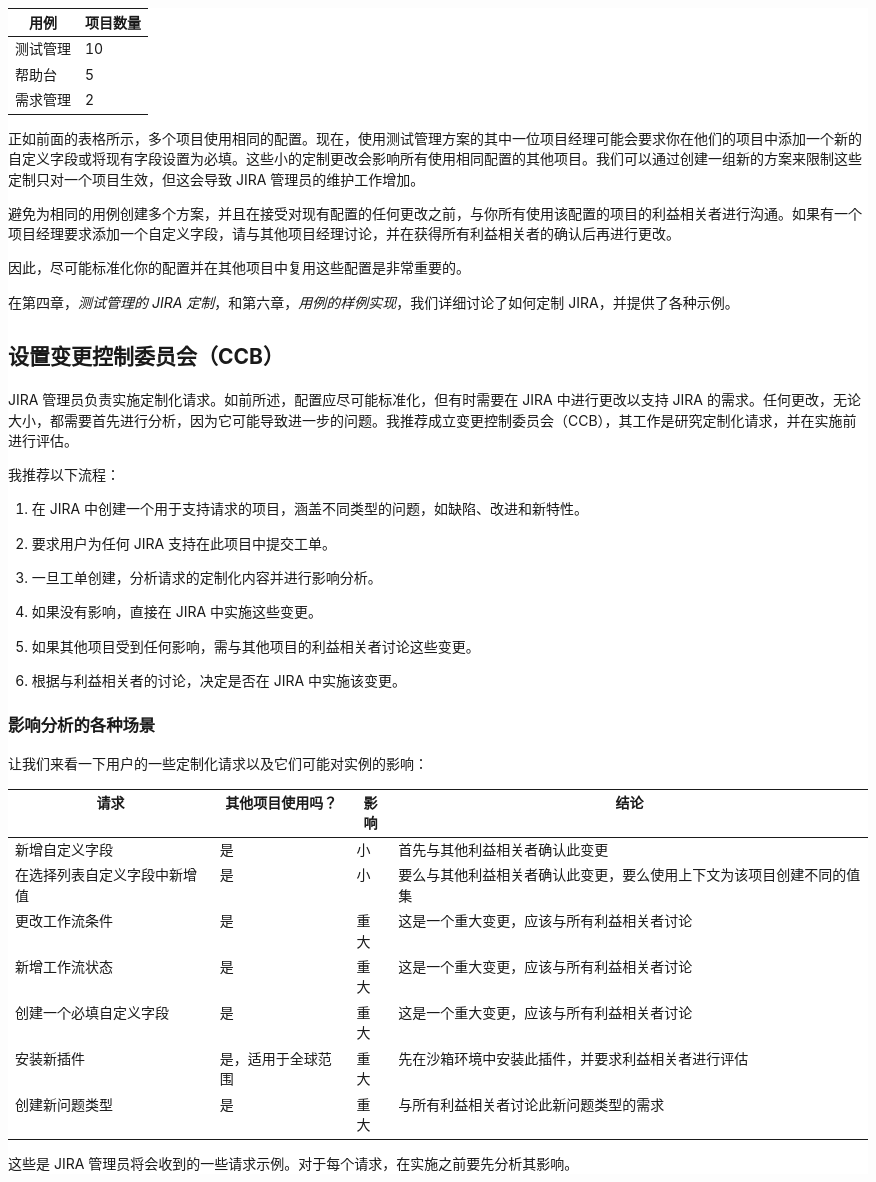 | **用例** | **项目数量** |
| --- | --- |
| 测试管理 | 10 |
| 帮助台 | 5 |
| 需求管理 | 2 |

正如前面的表格所示，多个项目使用相同的配置。现在，使用测试管理方案的其中一位项目经理可能会要求你在他们的项目中添加一个新的自定义字段或将现有字段设置为必填。这些小的定制更改会影响所有使用相同配置的其他项目。我们可以通过创建一组新的方案来限制这些定制只对一个项目生效，但这会导致 JIRA 管理员的维护工作增加。

避免为相同的用例创建多个方案，并且在接受对现有配置的任何更改之前，与你所有使用该配置的项目的利益相关者进行沟通。如果有一个项目经理要求添加一个自定义字段，请与其他项目经理讨论，并在获得所有利益相关者的确认后再进行更改。

因此，尽可能标准化你的配置并在其他项目中复用这些配置是非常重要的。

在第四章，*测试管理的 JIRA 定制*，和第六章，*用例的样例实现*，我们详细讨论了如何定制 JIRA，并提供了各种示例。

## 设置变更控制委员会（CCB）

JIRA 管理员负责实施定制化请求。如前所述，配置应尽可能标准化，但有时需要在 JIRA 中进行更改以支持 JIRA 的需求。任何更改，无论大小，都需要首先进行分析，因为它可能导致进一步的问题。我推荐成立变更控制委员会（CCB），其工作是研究定制化请求，并在实施前进行评估。

我推荐以下流程：

1.  在 JIRA 中创建一个用于支持请求的项目，涵盖不同类型的问题，如缺陷、改进和新特性。

1.  要求用户为任何 JIRA 支持在此项目中提交工单。

1.  一旦工单创建，分析请求的定制化内容并进行影响分析。

1.  如果没有影响，直接在 JIRA 中实施这些变更。

1.  如果其他项目受到任何影响，需与其他项目的利益相关者讨论这些变更。

1.  根据与利益相关者的讨论，决定是否在 JIRA 中实施该变更。

### 影响分析的各种场景

让我们来看一下用户的一些定制化请求以及它们可能对实例的影响：

| **请求** | **其他项目使用吗？** | **影响** | **结论** |
| --- | --- | --- | --- |
| 新增自定义字段 | 是 | 小 | 首先与其他利益相关者确认此变更 |
| 在选择列表自定义字段中新增值 | 是 | 小 | 要么与其他利益相关者确认此变更，要么使用上下文为该项目创建不同的值集 |
| 更改工作流条件 | 是 | 重大 | 这是一个重大变更，应该与所有利益相关者讨论 |
| 新增工作流状态 | 是 | 重大 | 这是一个重大变更，应该与所有利益相关者讨论 |
| 创建一个必填自定义字段 | 是 | 重大 | 这是一个重大变更，应该与所有利益相关者讨论 |
| 安装新插件 | 是，适用于全球范围 | 重大 | 先在沙箱环境中安装此插件，并要求利益相关者进行评估 |
| 创建新问题类型 | 是 | 重大 | 与所有利益相关者讨论此新问题类型的需求 |

这些是 JIRA 管理员将会收到的一些请求示例。对于每个请求，在实施之前要先分析其影响。
